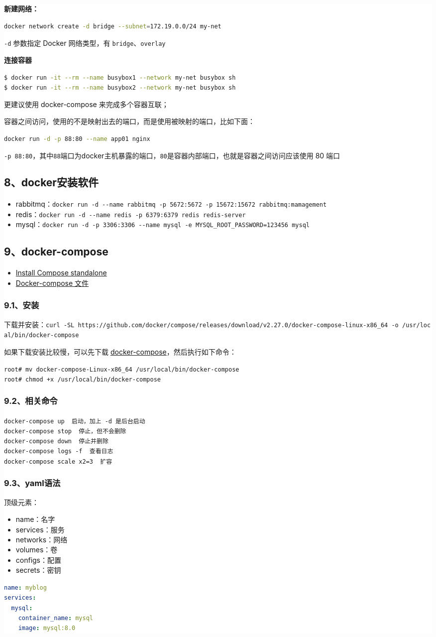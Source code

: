**新建网络：**
```bash
docker network create -d bridge --subnet=172.19.0.0/24 my-net
```
`-d` 参数指定 Docker 网络类型，有 `bridge`、`overlay`

**连接容器**
```bash
$ docker run -it --rm --name busybox1 --network my-net busybox sh
$ docker run -it --rm --name busybox2 --network my-net busybox sh
```
更建议使用 docker-compose 来完成多个容器互联；

容器之间访问，使用的不是映射出去的端口，而是使用被映射的端口，比如下面：
```bash
docker run -d -p 88:80 --name app01 nginx
```
`-p 88:80`，其中`88`端口为docker主机暴露的端口，`80`是容器内部端口，也就是容器之间访问应该使用 80 端口


## 8、docker安装软件

- rabbitmq：`docker run -d --name rabbitmq -p 5672:5672 -p 15672:15672 rabbitmq:mamagement`
- redis：`docker run -d --name redis -p 6379:6379 redis redis-server`
- mysql：`docker run -d -p 3306:3306 --name mysql -e MYSQL_ROOT_PASSWORD=123456 mysql`

## 9、docker-compose

- [Install Compose standalone](https://docs.docker.com/compose/install/standalone/)
- [Docker-compose 文件](https://docs.docker.com/compose/compose-file/)

### 9.1、安装

下载并安装：`curl -SL https://github.com/docker/compose/releases/download/v2.27.0/docker-compose-linux-x86_64 -o /usr/local/bin/docker-compose`

如果下载安装比较慢，可以先下载 [docker-compose](https://github.com/docker/compose/releases/download/v2.27.0/docker-compose-linux-x86_64)，然后执行如下命令：
```bash
root# mv docker-compose-Linux-x86_64 /usr/local/bin/docker-compose
root# chmod +x /usr/local/bin/docker-compose
```
### 9.2、相关命令

```
docker-compose up  启动，加上 -d 是后台启动
docker-compose stop  停止，但不会删除
docker-compose down  停止并删除
docker-compose logs -f  查看日志
docker-compose scale x2=3  扩容
```

### 9.3、yaml语法

顶级元素：
- name：名字
- services：服务
- networks：网络
- volumes：卷
- configs：配置
- secrets：密钥
```yaml
name: myblog
services:
  mysql:
    container_name: mysql
    image: mysql:8.0
```